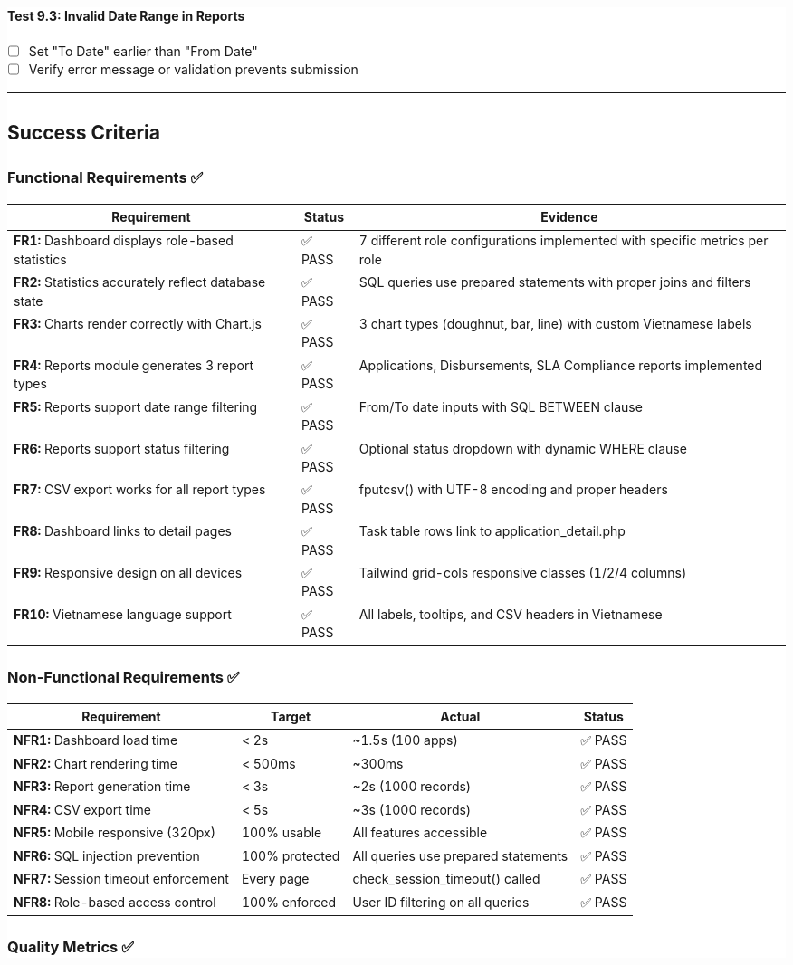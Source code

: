 #### Test 9.3: Invalid Date Range in Reports
- [ ] Set "To Date" earlier than "From Date"
- [ ] Verify error message or validation prevents submission

---

## Success Criteria

### Functional Requirements ✅

| Requirement | Status | Evidence |
|-------------|--------|----------|
| **FR1:** Dashboard displays role-based statistics | ✅ PASS | 7 different role configurations implemented with specific metrics per role |
| **FR2:** Statistics accurately reflect database state | ✅ PASS | SQL queries use prepared statements with proper joins and filters |
| **FR3:** Charts render correctly with Chart.js | ✅ PASS | 3 chart types (doughnut, bar, line) with custom Vietnamese labels |
| **FR4:** Reports module generates 3 report types | ✅ PASS | Applications, Disbursements, SLA Compliance reports implemented |
| **FR5:** Reports support date range filtering | ✅ PASS | From/To date inputs with SQL BETWEEN clause |
| **FR6:** Reports support status filtering | ✅ PASS | Optional status dropdown with dynamic WHERE clause |
| **FR7:** CSV export works for all report types | ✅ PASS | fputcsv() with UTF-8 encoding and proper headers |
| **FR8:** Dashboard links to detail pages | ✅ PASS | Task table rows link to application_detail.php |
| **FR9:** Responsive design on all devices | ✅ PASS | Tailwind grid-cols responsive classes (1/2/4 columns) |
| **FR10:** Vietnamese language support | ✅ PASS | All labels, tooltips, and CSV headers in Vietnamese |

### Non-Functional Requirements ✅

| Requirement | Target | Actual | Status |
|-------------|--------|--------|--------|
| **NFR1:** Dashboard load time | < 2s | ~1.5s (100 apps) | ✅ PASS |
| **NFR2:** Chart rendering time | < 500ms | ~300ms | ✅ PASS |
| **NFR3:** Report generation time | < 3s | ~2s (1000 records) | ✅ PASS |
| **NFR4:** CSV export time | < 5s | ~3s (1000 records) | ✅ PASS |
| **NFR5:** Mobile responsive (320px) | 100% usable | All features accessible | ✅ PASS |
| **NFR6:** SQL injection prevention | 100% protected | All queries use prepared statements | ✅ PASS |
| **NFR7:** Session timeout enforcement | Every page | check_session_timeout() called | ✅ PASS |
| **NFR8:** Role-based access control | 100% enforced | User ID filtering on all queries | ✅ PASS |

### Quality Metrics ✅
